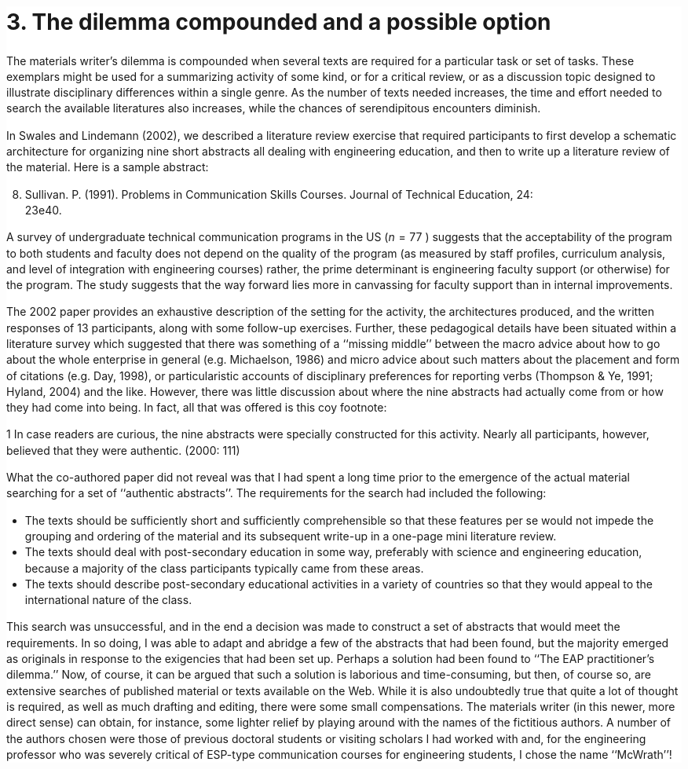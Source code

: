 # 3. The dilemma compounded and a possible option

The materials writer’s dilemma is compounded when several texts are required for a particular task or set of tasks. These exemplars might be used for a summarizing activity of some kind, or for a critical review, or as a discussion topic designed to illustrate disciplinary differences within a single genre. As the number of texts needed increases, the time and effort needed to search the available literatures also increases, while the chances of serendipitous encounters diminish.

In Swales and Lindemann (2002), we described a literature review exercise that required participants to first develop a schematic architecture for organizing nine short abstracts all dealing with engineering education, and then to write up a literature review of the material. Here is a sample abstract:

8. Sullivan. P. (1991). Problems in Communication Skills Courses. Journal of Technical Education, 24:   
23e40.

A survey of undergraduate technical communication programs in the US $( n = 7 7$ ) suggests that the acceptability of the program to both students and faculty does not depend on the quality of the program (as measured by staff profiles, curriculum analysis, and level of integration with engineering courses) rather, the prime determinant is engineering faculty support (or otherwise) for the program. The study suggests that the way forward lies more in canvassing for faculty support than in internal improvements.

The 2002 paper provides an exhaustive description of the setting for the activity, the architectures produced, and the written responses of 13 participants, along with some follow-up exercises. Further, these pedagogical details have been situated within a literature survey which suggested that there was something of a ‘‘missing middle’’ between the macro advice about how to go about the whole enterprise in general (e.g. Michaelson, 1986) and micro advice about such matters about the placement and form of citations (e.g. Day, 1998), or particularistic accounts of disciplinary preferences for reporting verbs (Thompson & Ye, 1991; Hyland, 2004) and the like. However, there was little discussion about where the nine abstracts had actually come from or how they had come into being. In fact, all that was offered is this coy footnote:

1 In case readers are curious, the nine abstracts were specially constructed for this activity. Nearly all participants, however, believed that they were authentic. (2000: 111)

What the co-authored paper did not reveal was that I had spent a long time prior to the emergence of the actual material searching for a set of ‘‘authentic abstracts’’. The requirements for the search had included the following:

- The texts should be sufficiently short and sufficiently comprehensible so that these features per se would not impede the grouping and ordering of the material and its subsequent write-up in a one-page mini literature review.   
- The texts should deal with post-secondary education in some way, preferably with science and engineering education, because a majority of the class participants typically came from these areas.   
- The texts should describe post-secondary educational activities in a variety of countries so that they would appeal to the international nature of the class.

This search was unsuccessful, and in the end a decision was made to construct a set of abstracts that would meet the requirements. In so doing, I was able to adapt and abridge a few of the abstracts that had been found, but the majority emerged as originals in response to the exigencies that had been set up. Perhaps a solution had been found to ‘‘The EAP practitioner’s dilemma.’’ Now, of course, it can be argued that such a solution is laborious and time-consuming, but then, of course so, are extensive searches of published material or texts available on the Web. While it is also undoubtedly true that quite a lot of thought is required, as well as much drafting and editing, there were some small compensations. The materials writer (in this newer, more direct sense) can obtain, for instance, some lighter relief by playing around with the names of the fictitious authors. A number of the authors chosen were those of previous doctoral students or visiting scholars I had worked with and, for the engineering professor who was severely critical of ESP-type communication courses for engineering students, I chose the name ‘‘McWrath’’!
